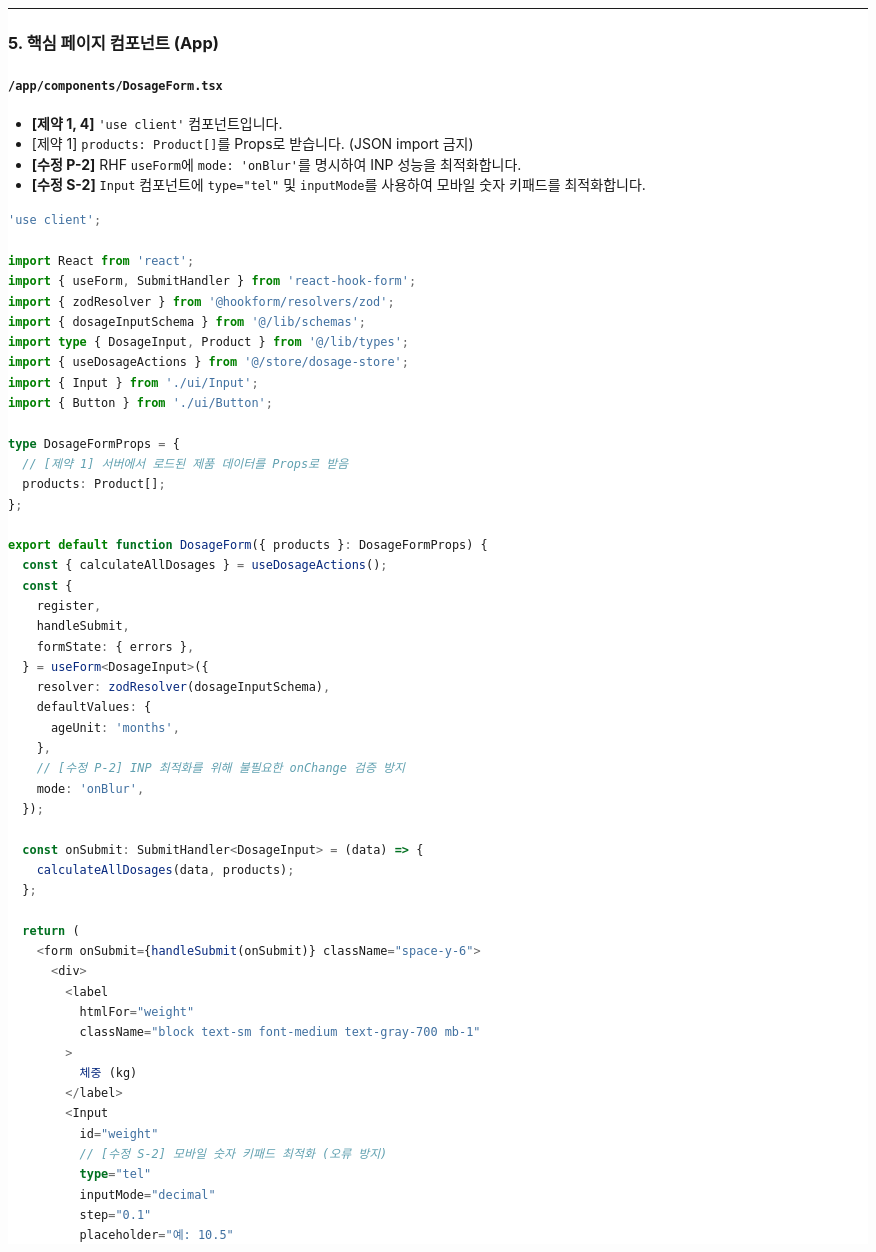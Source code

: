 -----

### 5\. 핵심 페이지 컴포넌트 (App)

#### `/app/components/DosageForm.tsx`

  * **[제약 1, 4]** `'use client'` 컴포넌트입니다.
  * [제약 1] `products: Product[]`를 Props로 받습니다. (JSON import 금지)
  * **[수정 P-2]** RHF `useForm`에 `mode: 'onBlur'`를 명시하여 INP 성능을 최적화합니다.
  * **[수정 S-2]** `Input` 컴포넌트에 `type="tel"` 및 `inputMode`를 사용하여 모바일 숫자 키패드를 최적화합니다.



```typescript
'use client';

import React from 'react';
import { useForm, SubmitHandler } from 'react-hook-form';
import { zodResolver } from '@hookform/resolvers/zod';
import { dosageInputSchema } from '@/lib/schemas';
import type { DosageInput, Product } from '@/lib/types';
import { useDosageActions } from '@/store/dosage-store';
import { Input } from './ui/Input';
import { Button } from './ui/Button';

type DosageFormProps = {
  // [제약 1] 서버에서 로드된 제품 데이터를 Props로 받음
  products: Product[];
};

export default function DosageForm({ products }: DosageFormProps) {
  const { calculateAllDosages } = useDosageActions();
  const {
    register,
    handleSubmit,
    formState: { errors },
  } = useForm<DosageInput>({
    resolver: zodResolver(dosageInputSchema),
    defaultValues: {
      ageUnit: 'months',
    },
    // [수정 P-2] INP 최적화를 위해 불필요한 onChange 검증 방지
    mode: 'onBlur',
  });

  const onSubmit: SubmitHandler<DosageInput> = (data) => {
    calculateAllDosages(data, products);
  };

  return (
    <form onSubmit={handleSubmit(onSubmit)} className="space-y-6">
      <div>
        <label
          htmlFor="weight"
          className="block text-sm font-medium text-gray-700 mb-1"
        >
          체중 (kg)
        </label>
        <Input
          id="weight"
          // [수정 S-2] 모바일 숫자 키패드 최적화 (오류 방지)
          type="tel"
          inputMode="decimal"
          step="0.1"
          placeholder="예: 10.5"
```